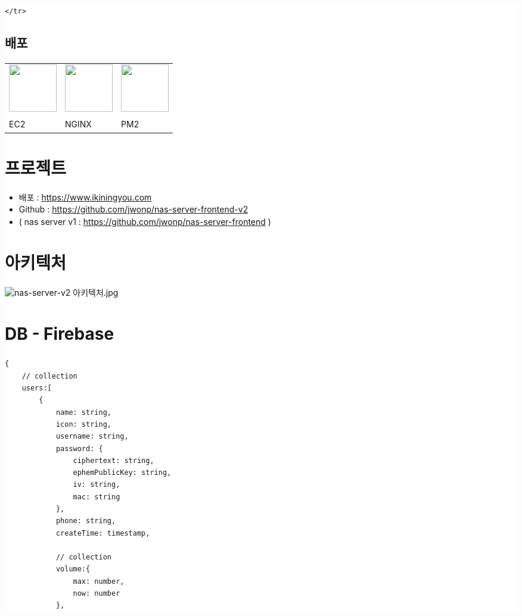 	</tr>
</table>

## 배포

<table>
	<tr>
		<td>
			<img src="https://noticon-static.tammolo.com/dgggcrkxq/image/upload/v1566914173/noticon/kos1xkevxtr81zgwvyoe.svg" width="80px" height="80px"/>
		</td>
		<td>
			<img src="https://noticon-static.tammolo.com/dgggcrkxq/image/upload/v1566798146/noticon/lku5cppzh8r7awwsmmko.png" width="80px" height="80px"/>
		</td>
		<td>
			<img src="https://s3.ap-northeast-2.amazonaws.com/ikiningyou.portfolio.s3.bucket/Images/icons/pm2.png" width="80px" height="80px"/>
		</td>
	</tr>
	<tr>
		<td>EC2</td>
		<td>NGINX</td>
		<td>PM2</td>
	</tr>
</table>

# 프로젝트

- 배포 : https://www.ikiningyou.com
- Github : https://github.com/jwonp/nas-server-frontend-v2
- ( nas server v1 : https://github.com/jwonp/nas-server-frontend )

# 아키텍처

![nas-server-v2 아키텍처.jpg](https://s3.ap-northeast-2.amazonaws.com/ikiningyou.portfolio.s3.bucket/Images/NasServerV2/nas-server-v2+%E1%84%8B%E1%85%A1%E1%84%8F%E1%85%B5%E1%84%90%E1%85%A6%E1%86%A8%E1%84%8E%E1%85%A5.jpg)

# DB - Firebase

```
{
	// collection
	users:[
		{
			name: string,
			icon: string,
			username: string,
			password: {
				ciphertext: string,
				ephemPublicKey: string,
				iv: string,
				mac: string
			},
			phone: string,
			createTime: timestamp,

			// collection
			volume:{
				max: number,
				now: number
			},

```
